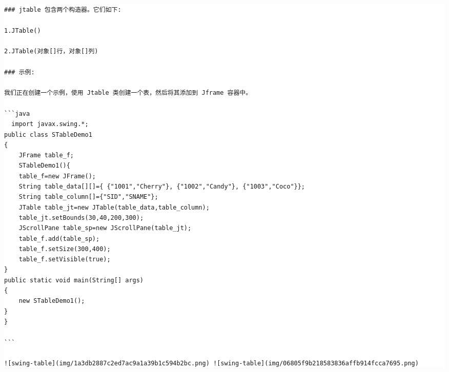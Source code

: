     ### jtable 包含两个构造器。它们如下:

    1.JTable()

    2.JTable(对象[]行，对象[]列)

    ### 示例:

    我们正在创建一个示例，使用 Jtable 类创建一个表，然后将其添加到 Jframe 容器中。

    ```java
      import javax.swing.*;    
    public class STableDemo1 
    {    
        JFrame table_f;    
        STableDemo1(){    
        table_f=new JFrame();    
        String table_data[][]={ {"1001","Cherry"}, {"1002","Candy"}, {"1003","Coco"}};    
        String table_column[]={"SID","SNAME"};         
        JTable table_jt=new JTable(table_data,table_column);    
        table_jt.setBounds(30,40,200,300);          
        JScrollPane table_sp=new JScrollPane(table_jt);    
        table_f.add(table_sp);          
        table_f.setSize(300,400);    
        table_f.setVisible(true);    
    }     
    public static void main(String[] args) 
    {    
        new STableDemo1();    
    }    
    } 

    ```

    ![swing-table](img/1a3db2887c2ed7ac9a1a39b1c594b2bc.png) ![swing-table](img/06805f9b218583836affb914fcca7695.png)
